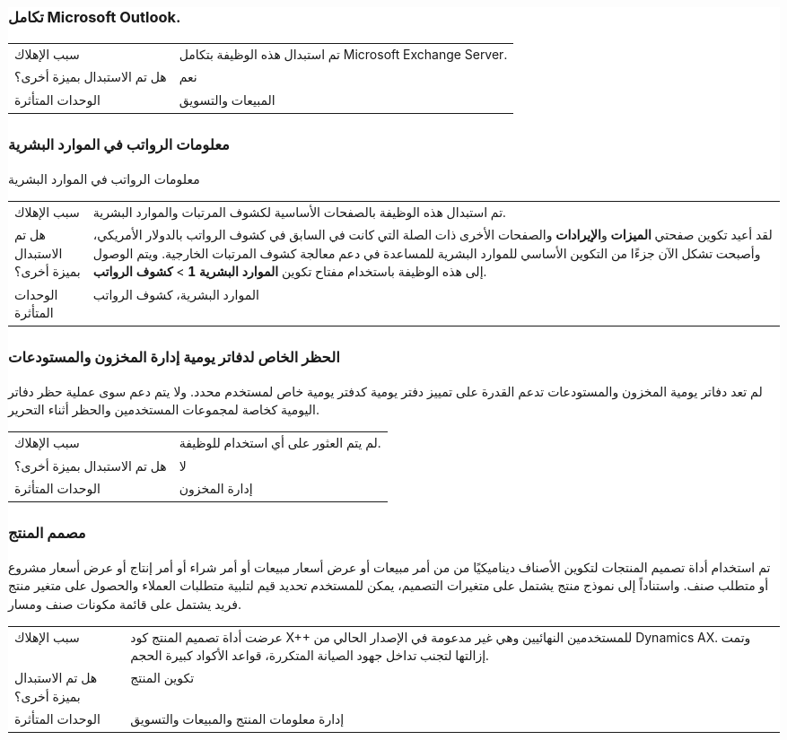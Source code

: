 ### <a name="microsoft-outlook-integration"></a>تكامل Microsoft Outlook.

|                              |                                                                                |
|------------------------------|--------------------------------------------------------------------------------|
| سبب الإهلاك       | تم استبدال هذه الوظيفة بتكامل Microsoft Exchange Server. |
| هل تم الاستبدال بميزة أخرى؟ | نعم                                                                            |
| الوحدات المتأثرة             | المبيعات والتسويق                                                            |

### <a name="payroll-information-in-human-resources"></a>معلومات الرواتب في الموارد البشرية

معلومات الرواتب في الموارد البشرية

|                              |                                                                                                                                                                                                                                                                                                                              |
|------------------------------|------------------------------------------------------------------------------------------------------------------------------------------------------------------------------------------------------------------------------------------------------------------------------------------------------------------------------|
| سبب الإهلاك       | تم استبدال هذه الوظيفة بالصفحات الأساسية لكشوف المرتبات والموارد البشرية.                                                                                                                                                                                                                                              |
| هل تم الاستبدال بميزة أخرى؟ | لقد أعيد تكوين صفحتي **الميزات** و**الإيرادات** والصفحات الأخرى ذات الصلة التي كانت في السابق في كشوف الرواتب بالدولار الأمريكي، وأصبحت تشكل الآن جزءًا من التكوين الأساسي للموارد البشرية للمساعدة في دعم معالجة كشوف المرتبات الخارجية. ويتم الوصول إلى هذه الوظيفة باستخدام مفتاح تكوين **الموارد البشرية 1** &gt; **كشوف الرواتب**. |
| الوحدات المتأثرة             | الموارد البشرية، كشوف الرواتب                                                                                                                                                                                                                                                                                                     |

### <a name="private-blocking-of-inventory-and-warehouse-management-journals"></a>الحظر الخاص لدفاتر يومية إدارة المخزون والمستودعات

لم تعد دفاتر يومية المخزون والمستودعات تدعم القدرة على تمييز دفتر يومية كدفتر يومية خاص لمستخدم محدد. ولا يتم دعم سوى عملية حظر دفاتر اليومية كخاصة لمجموعات المستخدمين والحظر أثناء التحرير.

|                              |                                        |
|------------------------------|----------------------------------------|
| سبب الإهلاك       | لم يتم العثور على أي استخدام للوظيفة. |
| هل تم الاستبدال بميزة أخرى؟ | لا                                     |
| الوحدات المتأثرة             | إدارة المخزون                   |

### <a name="product-builder"></a>مصمم المنتج

تم استخدام أداة تصميم المنتجات لتكوين الأصناف ديناميكيًا من من أمر مبيعات أو عرض أسعار مبيعات أو أمر شراء أو أمر إنتاج أو عرض أسعار مشروع أو متطلب صنف. واستناداً إلى نموذج منتج يشتمل على متغيرات التصميم، يمكن للمستخدم تحديد قيم لتلبية متطلبات العملاء والحصول على متغير منتج فريد يشتمل على قائمة مكونات صنف ومسار.

|                              |                                                                                                                                                                                                         |
|------------------------------|---------------------------------------------------------------------------------------------------------------------------------------------------------------------------------------------------------|
| سبب الإهلاك       | عرضت أداة تصميم المنتج كود X++ للمستخدمين النهائيين وهي غير مدعومة في الإصدار الحالي من Dynamics AX. وتمت إزالتها لتجنب تداخل جهود الصيانة المتكررة، قواعد الأكواد كبيرة الحجم. |
| هل تم الاستبدال بميزة أخرى؟ | تكوين المنتج                                                                                                                                                                                   |
| الوحدات المتأثرة             | إدارة معلومات المنتج والمبيعات والتسويق                                                                                                                                                     |
